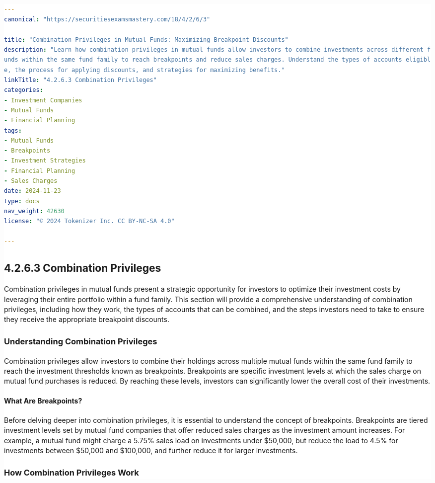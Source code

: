 ```yaml
---
canonical: "https://securitiesexamsmastery.com/18/4/2/6/3"

title: "Combination Privileges in Mutual Funds: Maximizing Breakpoint Discounts"
description: "Learn how combination privileges in mutual funds allow investors to combine investments across different funds within the same fund family to reach breakpoints and reduce sales charges. Understand the types of accounts eligible, the process for applying discounts, and strategies for maximizing benefits."
linkTitle: "4.2.6.3 Combination Privileges"
categories:
- Investment Companies
- Mutual Funds
- Financial Planning
tags:
- Mutual Funds
- Breakpoints
- Investment Strategies
- Financial Planning
- Sales Charges
date: 2024-11-23
type: docs
nav_weight: 42630
license: "© 2024 Tokenizer Inc. CC BY-NC-SA 4.0"

---
```


## 4.2.6.3 Combination Privileges

Combination privileges in mutual funds present a strategic opportunity for investors to optimize their investment costs by leveraging their entire portfolio within a fund family. This section will provide a comprehensive understanding of combination privileges, including how they work, the types of accounts that can be combined, and the steps investors need to take to ensure they receive the appropriate breakpoint discounts.

### Understanding Combination Privileges

Combination privileges allow investors to combine their holdings across multiple mutual funds within the same fund family to reach the investment thresholds known as breakpoints. Breakpoints are specific investment levels at which the sales charge on mutual fund purchases is reduced. By reaching these levels, investors can significantly lower the overall cost of their investments.

#### What Are Breakpoints?

Before delving deeper into combination privileges, it is essential to understand the concept of breakpoints. Breakpoints are tiered investment levels set by mutual fund companies that offer reduced sales charges as the investment amount increases. For example, a mutual fund might charge a 5.75% sales load on investments under $50,000, but reduce the load to 4.5% for investments between $50,000 and $100,000, and further reduce it for larger investments.

### How Combination Privileges Work
